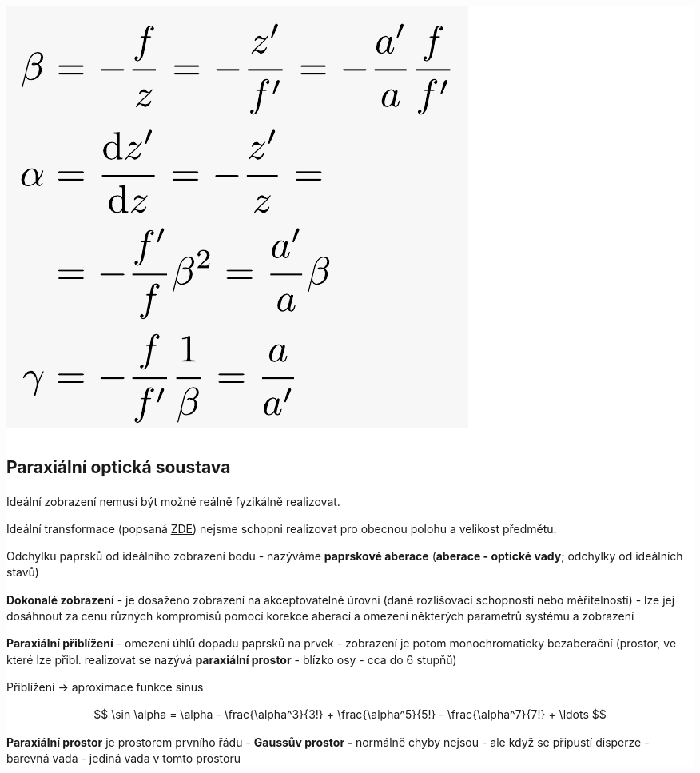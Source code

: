 ![Snímek obrazovky 2025-08-14 114222.png](Z%C3%A1klady%20geometrick%C3%A9%20optiky%20249ae1c2f20880aea499d3acce8ef77e/Snmek_obrazovky_2025-08-14_114222.png)

## Paraxiální optická soustava

Ideální zobrazení nemusí být možné reálně fyzikálně realizovat.

Ideální transformace (popsaná [ZDE](Z%C3%A1klady%20geometrick%C3%A9%20optiky%20249ae1c2f20880aea499d3acce8ef77e.md)) nejsme schopni realizovat pro obecnou polohu a velikost předmětu.

Odchylku paprsků od ideálního zobrazení bodu - nazýváme **paprskové aberace** (**aberace - optické vady**; odchylky od ideálních stavů)

**Dokonalé zobrazení** - je dosaženo zobrazení na akceptovatelné úrovni (dané rozlišovací schopností nebo měřitelností) - lze jej dosáhnout za cenu různých kompromisů pomocí korekce aberací a omezení některých parametrů systému a zobrazení 

**Paraxiální přiblížení** - omezení úhlů dopadu paprsků na prvek - zobrazení je potom monochromaticky bezaberační (prostor, ve které lze přibl. realizovat se nazývá **paraxiální prostor** - blízko osy - cca do 6 stupňů)

Přiblížení → aproximace funkce sinus

$$
\sin \alpha = \alpha - \frac{\alpha^3}{3!} + \frac{\alpha^5}{5!} - \frac{\alpha^7}{7!} + \ldots
$$

**Paraxiální prostor** je prostorem prvního řádu - **Gaussův prostor -** normálně chyby nejsou - ale když se připustí disperze - barevná vada - jediná vada v tomto prostoru
